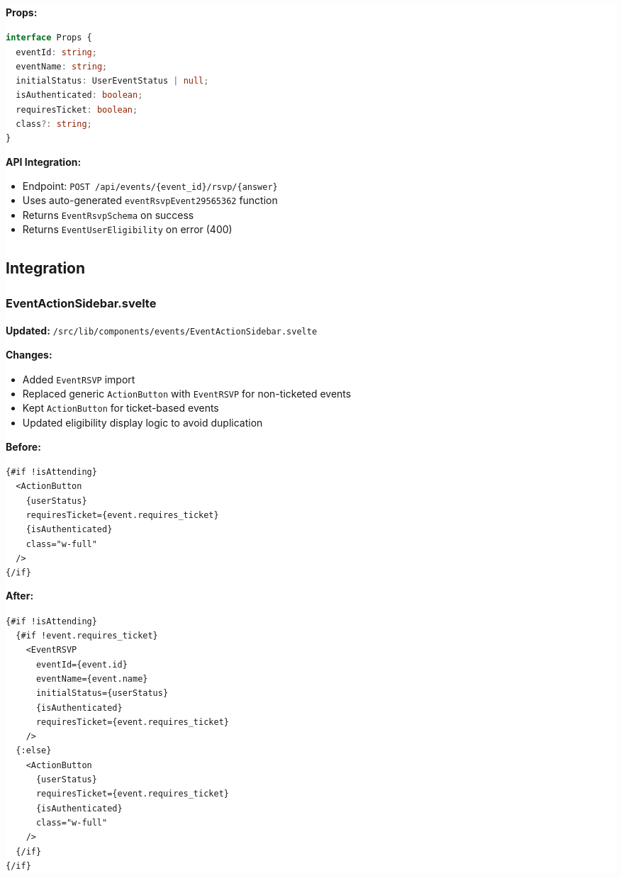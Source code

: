 **Props:**
```typescript
interface Props {
  eventId: string;
  eventName: string;
  initialStatus: UserEventStatus | null;
  isAuthenticated: boolean;
  requiresTicket: boolean;
  class?: string;
}
```

**API Integration:**
- Endpoint: `POST /api/events/{event_id}/rsvp/{answer}`
- Uses auto-generated `eventRsvpEvent29565362` function
- Returns `EventRsvpSchema` on success
- Returns `EventUserEligibility` on error (400)

## Integration

### EventActionSidebar.svelte
**Updated:** `/src/lib/components/events/EventActionSidebar.svelte`

**Changes:**
- Added `EventRSVP` import
- Replaced generic `ActionButton` with `EventRSVP` for non-ticketed events
- Kept `ActionButton` for ticket-based events
- Updated eligibility display logic to avoid duplication

**Before:**
```svelte
{#if !isAttending}
  <ActionButton
    {userStatus}
    requiresTicket={event.requires_ticket}
    {isAuthenticated}
    class="w-full"
  />
{/if}
```

**After:**
```svelte
{#if !isAttending}
  {#if !event.requires_ticket}
    <EventRSVP
      eventId={event.id}
      eventName={event.name}
      initialStatus={userStatus}
      {isAuthenticated}
      requiresTicket={event.requires_ticket}
    />
  {:else}
    <ActionButton
      {userStatus}
      requiresTicket={event.requires_ticket}
      {isAuthenticated}
      class="w-full"
    />
  {/if}
{/if}
```
